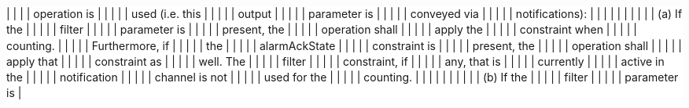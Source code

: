 |                 |           |                 | operation is    |
|                 |           |                 | used (i.e. this |
|                 |           |                 | output          |
|                 |           |                 | parameter is    |
|                 |           |                 | conveyed via    |
|                 |           |                 | notifications): |
|                 |           |                 |                 |
|                 |           |                 | \(a\) If the    |
|                 |           |                 | filter          |
|                 |           |                 | parameter is    |
|                 |           |                 | present, the    |
|                 |           |                 | operation shall |
|                 |           |                 | apply the       |
|                 |           |                 | constraint when |
|                 |           |                 | counting.       |
|                 |           |                 | Furthermore, if |
|                 |           |                 | the             |
|                 |           |                 | alarmAckState   |
|                 |           |                 | constraint is   |
|                 |           |                 | present, the    |
|                 |           |                 | operation shall |
|                 |           |                 | apply that      |
|                 |           |                 | constraint as   |
|                 |           |                 | well. The       |
|                 |           |                 | filter          |
|                 |           |                 | constraint, if  |
|                 |           |                 | any, that is    |
|                 |           |                 | currently       |
|                 |           |                 | active in the   |
|                 |           |                 | notification    |
|                 |           |                 | channel is not  |
|                 |           |                 | used for the    |
|                 |           |                 | counting.       |
|                 |           |                 |                 |
|                 |           |                 | \(b\) If the    |
|                 |           |                 | filter          |
|                 |           |                 | parameter is    |